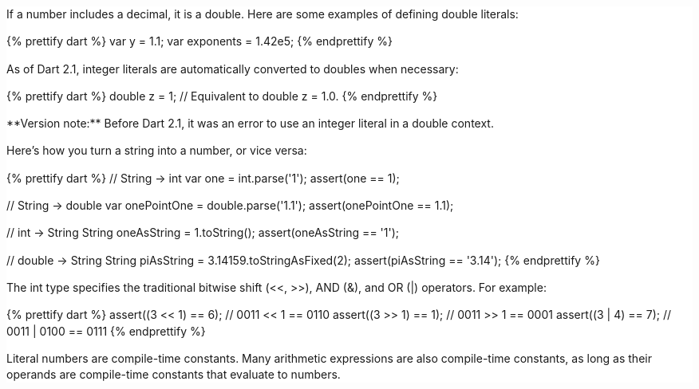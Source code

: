 If a number includes a decimal, it is a double. Here are some examples
of defining double literals:

<?code-excerpt "misc/lib/language_tour/built_in_types.dart (double-literals)"?>
{% prettify dart %}
var y = 1.1;
var exponents = 1.42e5;
{% endprettify %}

As of Dart 2.1, integer literals are automatically converted to doubles
when necessary:

<?code-excerpt "misc/lib/language_tour/built_in_types.dart (int-to-double)"?>
{% prettify dart %}
double z = 1; // Equivalent to double z = 1.0.
{% endprettify %}

<aside class="alert alert-info" markdown="1">
  **Version note:**
  Before Dart 2.1, it was an error to use an integer literal
  in a double context.
</aside>

Here’s how you turn a string into a number, or vice versa:

<?code-excerpt "misc/test/language_tour/built_in_types_test.dart (number-conversion)"?>
{% prettify dart %}
// String -> int
var one = int.parse('1');
assert(one == 1);

// String -> double
var onePointOne = double.parse('1.1');
assert(onePointOne == 1.1);

// int -> String
String oneAsString = 1.toString();
assert(oneAsString == '1');

// double -> String
String piAsString = 3.14159.toStringAsFixed(2);
assert(piAsString == '3.14');
{% endprettify %}

The int type specifies the traditional bitwise shift (\<\<, \>\>), AND
(&), and OR (|) operators. For example:

<?code-excerpt "misc/test/language_tour/built_in_types_test.dart (bit-shifting)"?>
{% prettify dart %}
assert((3 << 1) == 6); // 0011 << 1 == 0110
assert((3 >> 1) == 1); // 0011 >> 1 == 0001
assert((3 | 4) == 7); // 0011 | 0100 == 0111
{% endprettify %}

Literal numbers are compile-time constants.
Many arithmetic expressions are also compile-time constants,
as long as their operands are
compile-time constants that evaluate to numbers.
